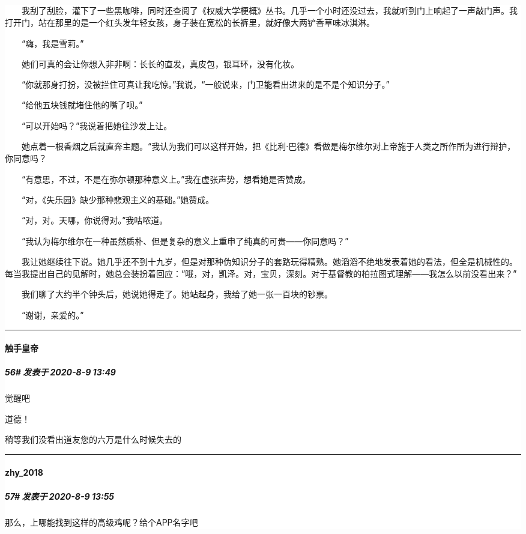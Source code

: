 
　　我刮了刮脸，灌下了一些黑咖啡，同时还查阅了《权威大学梗概》丛书。几乎一个小时还没过去，我就听到门上响起了一声敲门声。我打开门，站在那里的是一个红头发年轻女孩，身子装在宽松的长裤里，就好像大两铲香草味冰淇淋。


　　“嗨，我是雪莉。”


　　她们可真的会让你想入非非啊：长长的直发，真皮包，银耳环，没有化妆。


　　“你就那身打扮，没被拦住可真让我吃惊。”我说，“一般说来，门卫能看出进来的是不是个知识分子。”


　　“给他五块钱就堵住他的嘴了呗。”


　　“可以开始吗？”我说着把她往沙发上让。


　　她点着一根香烟之后就直奔主题。“我认为我们可以这样开始，把《比利·巴德》看做是梅尔维尔对上帝施于人类之所作所为进行辩护，你同意吗？


　　“有意思，不过，不是在弥尔顿那种意义上。”我在虚张声势，想看她是否赞成。


　　“对，《失乐园》缺少那种悲观主义的基础。”她赞成。


　　“对，对。天哪，你说得对。”我咕哝道。


　　“我认为梅尔维尔在一种虽然质朴、但是复杂的意义上重申了纯真的可贵——你同意吗？”


　　我让她继续往下说。她几乎还不到十九岁，但是对那种伪知识分子的套路玩得精熟。她滔滔不绝地发表着她的看法，但全是机械性的。每当我提出自己的见解时，她总会装扮着回应：“哦，对，凯泽。对，宝贝，深刻。对于基督教的柏拉图式理解——我怎么以前没看出来？”


　　我们聊了大约半个钟头后，她说她得走了。她站起身，我给了她一张一百块的钞票。


　　“谢谢，亲爱的。”


-----

####  触手皇帝  
##### 56#       发表于 2020-8-9 13:49


觉醒吧

道德！


稍等我们没看出道友您的六万是什么时候失去的


-----

####  zhy_2018  
##### 57#       发表于 2020-8-9 13:55


那么，上哪能找到这样的高级鸡呢？给个APP名字吧

